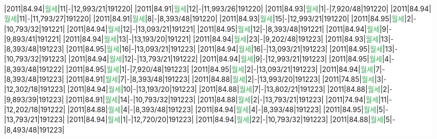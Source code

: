 |2011|84.94|<span style="color:#34a853">월세</span>|11|<span style="color:#444444">-</span>|12,993/21|191220|
|2011|84.91|<span style="color:#34a853">월세</span>|12|<span style="color:#444444">-</span>|11,993/26|191220|
|2011|84.93|<span style="color:#34a853">월세</span>|1|<span style="color:#444444">-</span>|7,920/48|191220|
|2011|84.94|<span style="color:#34a853">월세</span>|11|<span style="color:#444444">-</span>|11,793/27|191220|
|2011|84.91|<span style="color:#34a853">월세</span>|8|<span style="color:#444444">-</span>|8,393/48|191220|
|2011|84.93|<span style="color:#34a853">월세</span>|15|<span style="color:#444444">-</span>|12,993/21|191220|
|2011|84.95|<span style="color:#34a853">월세</span>|2|<span style="color:#444444">-</span>|10,793/32|191221|
|2011|84.94|<span style="color:#34a853">월세</span>|12|<span style="color:#444444">-</span>|13,093/21|191221|
|2011|84.95|<span style="color:#34a853">월세</span>|12|<span style="color:#444444">-</span>|8,393/48|191221|
|2011|84.94|<span style="color:#34a853">월세</span>|9|<span style="color:#444444">-</span>|9,893/41|191221|
|2011|84.94|<span style="color:#34a853">월세</span>|13|<span style="color:#444444">-</span>|13,193/20|191221|
|2011|84.94|<span style="color:#34a853">월세</span>|23|<span style="color:#444444">-</span>|9,202/48|191223|
|2011|84.93|<span style="color:#34a853">월세</span>|13|<span style="color:#444444">-</span>|8,393/48|191223|
|2011|84.95|<span style="color:#34a853">월세</span>|16|<span style="color:#444444">-</span>|13,093/21|191223|
|2011|84.94|<span style="color:#34a853">월세</span>|16|<span style="color:#444444">-</span>|13,093/21|191223|
|2011|84.95|<span style="color:#34a853">월세</span>|13|<span style="color:#444444">-</span>|10,793/32|191223|
|2011|84.94|<span style="color:#34a853">월세</span>|12|<span style="color:#444444">-</span>|13,793/21|191222|
|2011|84.94|<span style="color:#34a853">월세</span>|9|<span style="color:#444444">-</span>|12,993/21|191223|
|2011|84.95|<span style="color:#34a853">월세</span>|4|<span style="color:#444444">-</span>|8,393/48|191222|
|2011|84.95|<span style="color:#34a853">월세</span>|1|<span style="color:#444444">-</span>|7,920/48|191223|
|2011|84.95|<span style="color:#34a853">월세</span>|2|<span style="color:#444444">-</span>|13,093/21|191223|
|2011|84.94|<span style="color:#34a853">월세</span>|7|<span style="color:#444444">-</span>|8,393/48|191223|
|2011|84.91|<span style="color:#34a853">월세</span>|7|<span style="color:#444444">-</span>|8,393/48|191223|
|2011|84.88|<span style="color:#34a853">월세</span>|2|<span style="color:#444444">-</span>|13,993/20|191223|
|2011|74.85|<span style="color:#34a853">월세</span>|3|<span style="color:#444444">-</span>|12,302/18|191223|
|2011|84.94|<span style="color:#34a853">월세</span>|10|<span style="color:#444444">-</span>|13,193/20|191223|
|2011|84.88|<span style="color:#34a853">월세</span>|7|<span style="color:#444444">-</span>|13,802/21|191223|
|2011|84.88|<span style="color:#34a853">월세</span>|2|<span style="color:#444444">-</span>|9,893/39|191223|
|2011|84.91|<span style="color:#34a853">월세</span>|14|<span style="color:#444444">-</span>|10,793/32|191223|
|2011|84.88|<span style="color:#34a853">월세</span>|2|<span style="color:#444444">-</span>|13,793/21|191223|
|2011|74.94|<span style="color:#34a853">월세</span>|11|<span style="color:#444444">-</span>|12,202/18|191222|
|2011|84.88|<span style="color:#34a853">월세</span>|4|<span style="color:#444444">-</span>|8,393/48|191223|
|2011|84.94|<span style="color:#34a853">월세</span>|4|<span style="color:#444444">-</span>|8,393/48|191223|
|2011|84.95|<span style="color:#34a853">월세</span>|5|<span style="color:#444444">-</span>|13,793/21|191223|
|2011|84.94|<span style="color:#34a853">월세</span>|1|<span style="color:#444444">-</span>|12,720/20|191223|
|2011|84.94|<span style="color:#34a853">월세</span>|22|<span style="color:#444444">-</span>|10,793/32|191223|
|2011|84.88|<span style="color:#34a853">월세</span>|5|<span style="color:#444444">-</span>|8,493/48|191223|